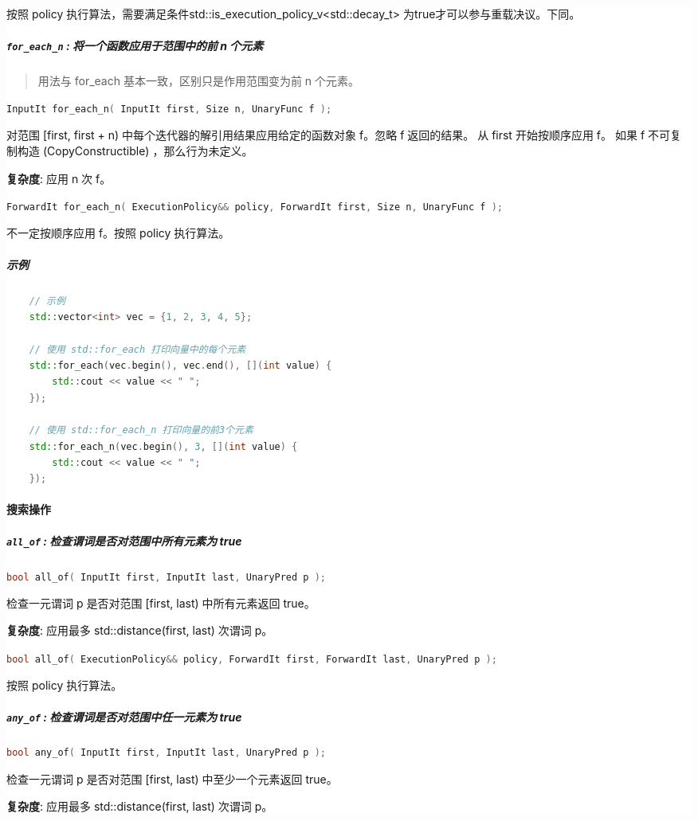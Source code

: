 按照 policy 执行算法，需要满足条件std::is_execution_policy_v<std::decay_t<ExecutionPolicy>> 为true才可以参与重载决议。下同。

##### `for_each_n` : 将一个函数应用于范围中的前 n 个元素
>用法与 for_each 基本一致，区别只是作用范围变为前 n 个元素。
```cpp 
InputIt for_each_n( InputIt first, Size n, UnaryFunc f );
```
对范围 [first, first + n) 中每个迭代器的解引用结果应用给定的函数对象 f。忽略 f 返回的结果。
从 first 开始按顺序应用 f。
如果 f 不可复制构造 (CopyConstructible) ，那么行为未定义。

**复杂度**: 应用 n 次 f。

```cpp 
ForwardIt for_each_n( ExecutionPolicy&& policy, ForwardIt first, Size n, UnaryFunc f );
```
不一定按顺序应用 f。按照 policy 执行算法。

##### 示例
```cpp
    // 示例
    std::vector<int> vec = {1, 2, 3, 4, 5};

    // 使用 std::for_each 打印向量中的每个元素
    std::for_each(vec.begin(), vec.end(), [](int value) {
        std::cout << value << " ";
    });

    // 使用 std::for_each_n 打印向量的前3个元素
    std::for_each_n(vec.begin(), 3, [](int value) {
        std::cout << value << " ";
    });

```

#### 搜索操作
##### `all_of` : 检查谓词是否对范围中所有元素为 true
```cpp
bool all_of( InputIt first, InputIt last, UnaryPred p );
```
检查一元谓词 p 是否对范围 [first, last) 中所有元素返回 true。

**复杂度**: 应用最多 std::distance(first, last) 次谓词 p。

```cpp
bool all_of( ExecutionPolicy&& policy, ForwardIt first, ForwardIt last, UnaryPred p );
```
按照 policy 执行算法。

##### `any_of` : 检查谓词是否对范围中任一元素为 true
```cpp
bool any_of( InputIt first, InputIt last, UnaryPred p );
```
检查一元谓词 p 是否对范围 [first, last) 中至少一个元素返回 true。

**复杂度**: 应用最多 std::distance(first, last) 次谓词 p。

